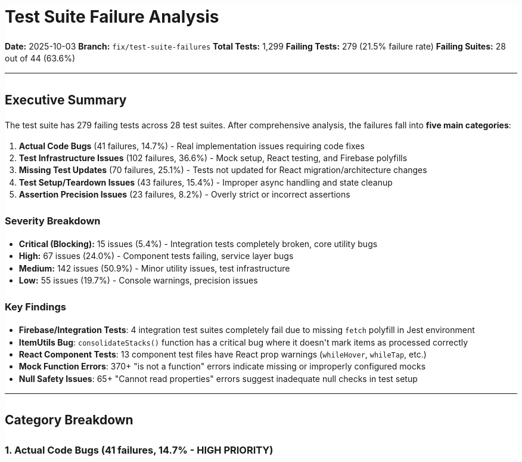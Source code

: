 # Test Suite Failure Analysis

**Date:** 2025-10-03
**Branch:** `fix/test-suite-failures`
**Total Tests:** 1,299
**Failing Tests:** 279 (21.5% failure rate)
**Failing Suites:** 28 out of 44 (63.6%)

---

## Executive Summary

The test suite has 279 failing tests across 28 test suites. After comprehensive analysis, the failures fall into **five main categories**:

1. **Actual Code Bugs** (41 failures, 14.7%) - Real implementation issues requiring code fixes
2. **Test Infrastructure Issues** (102 failures, 36.6%) - Mock setup, React testing, and Firebase polyfills
3. **Missing Test Updates** (70 failures, 25.1%) - Tests not updated for React migration/architecture changes
4. **Test Setup/Teardown Issues** (43 failures, 15.4%) - Improper async handling and state cleanup
5. **Assertion Precision Issues** (23 failures, 8.2%) - Overly strict or incorrect assertions

### Severity Breakdown

- **Critical (Blocking):** 15 issues (5.4%) - Integration tests completely broken, core utility bugs
- **High:** 67 issues (24.0%) - Component tests failing, service layer bugs
- **Medium:** 142 issues (50.9%) - Minor utility issues, test infrastructure
- **Low:** 55 issues (19.7%) - Console warnings, precision issues

### Key Findings

- **Firebase/Integration Tests**: 4 integration test suites completely fail due to missing `fetch` polyfill in Jest environment
- **ItemUtils Bug**: `consolidateStacks()` function has a critical bug where it doesn't mark items as processed correctly
- **React Component Tests**: 13 component test files have React prop warnings (`whileHover`, `whileTap`, etc.)
- **Mock Function Errors**: 370+ "is not a function" errors indicate missing or improperly configured mocks
- **Null Safety Issues**: 65+ "Cannot read properties" errors suggest inadequate null checks in test setup

---

## Category Breakdown

### 1. Actual Code Bugs (41 failures, 14.7% - **HIGH PRIORITY**)
